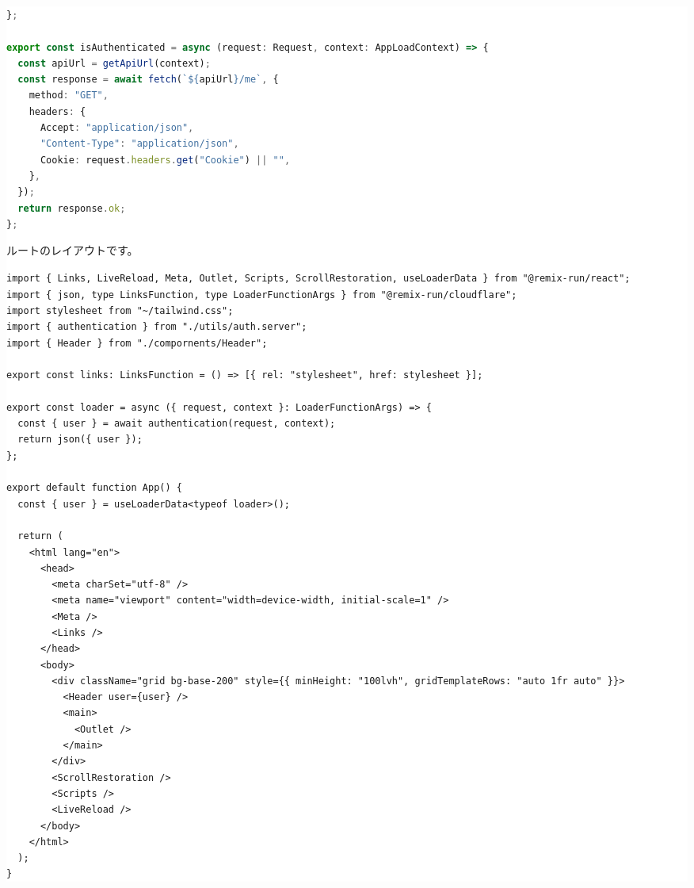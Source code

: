 ```ts:frontend/app/utils/auth.server.ts
};

export const isAuthenticated = async (request: Request, context: AppLoadContext) => {
  const apiUrl = getApiUrl(context);
  const response = await fetch(`${apiUrl}/me`, {
    method: "GET",
    headers: {
      Accept: "application/json",
      "Content-Type": "application/json",
      Cookie: request.headers.get("Cookie") || "",
    },
  });
  return response.ok;
};
```

ルートのレイアウトです。

```ts:frontend/app/root.tsx
import { Links, LiveReload, Meta, Outlet, Scripts, ScrollRestoration, useLoaderData } from "@remix-run/react";
import { json, type LinksFunction, type LoaderFunctionArgs } from "@remix-run/cloudflare";
import stylesheet from "~/tailwind.css";
import { authentication } from "./utils/auth.server";
import { Header } from "./compornents/Header";

export const links: LinksFunction = () => [{ rel: "stylesheet", href: stylesheet }];

export const loader = async ({ request, context }: LoaderFunctionArgs) => {
  const { user } = await authentication(request, context);
  return json({ user });
};

export default function App() {
  const { user } = useLoaderData<typeof loader>();

  return (
    <html lang="en">
      <head>
        <meta charSet="utf-8" />
        <meta name="viewport" content="width=device-width, initial-scale=1" />
        <Meta />
        <Links />
      </head>
      <body>
        <div className="grid bg-base-200" style={{ minHeight: "100lvh", gridTemplateRows: "auto 1fr auto" }}>
          <Header user={user} />
          <main>
            <Outlet />
          </main>
        </div>
        <ScrollRestoration />
        <Scripts />
        <LiveReload />
      </body>
    </html>
  );
}
```
